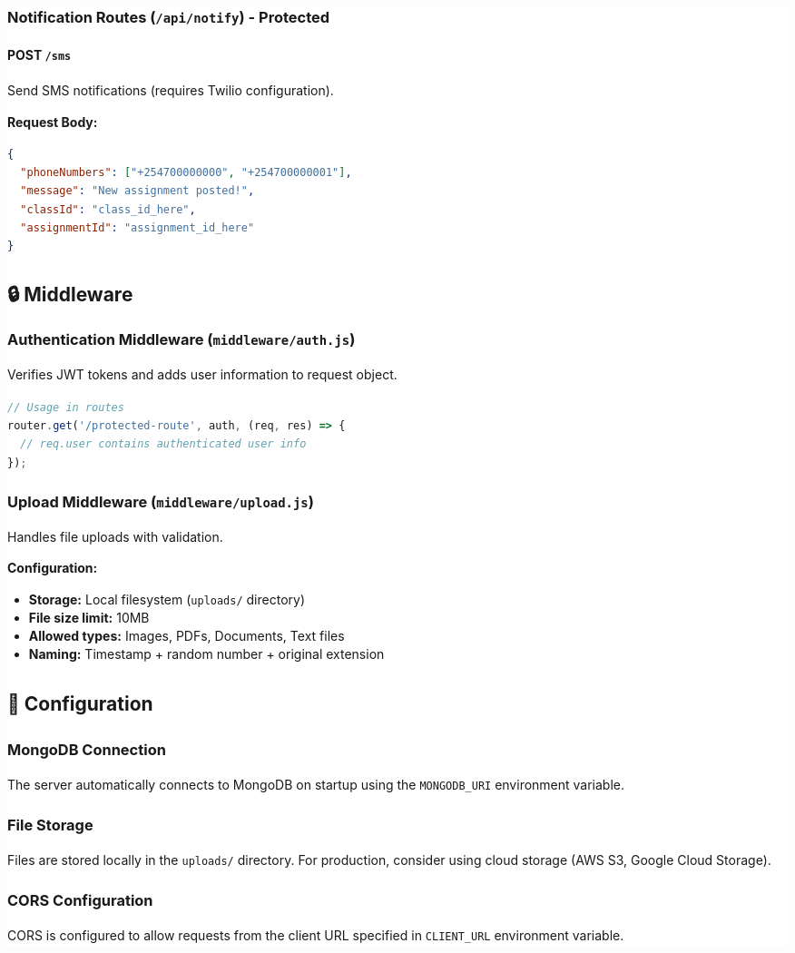 ### Notification Routes (`/api/notify`) - Protected

#### POST `/sms`
Send SMS notifications (requires Twilio configuration).

**Request Body:**
```json
{
  "phoneNumbers": ["+254700000000", "+254700000001"],
  "message": "New assignment posted!",
  "classId": "class_id_here",
  "assignmentId": "assignment_id_here"
}
```

## 🔒 Middleware

### Authentication Middleware (`middleware/auth.js`)
Verifies JWT tokens and adds user information to request object.

```javascript
// Usage in routes
router.get('/protected-route', auth, (req, res) => {
  // req.user contains authenticated user info
});
```

### Upload Middleware (`middleware/upload.js`)
Handles file uploads with validation.

**Configuration:**
- **Storage:** Local filesystem (`uploads/` directory)
- **File size limit:** 10MB
- **Allowed types:** Images, PDFs, Documents, Text files
- **Naming:** Timestamp + random number + original extension

## 🔧 Configuration

### MongoDB Connection
The server automatically connects to MongoDB on startup using the `MONGODB_URI` environment variable.

### File Storage
Files are stored locally in the `uploads/` directory. For production, consider using cloud storage (AWS S3, Google Cloud Storage).

### CORS Configuration
CORS is configured to allow requests from the client URL specified in `CLIENT_URL` environment variable.
